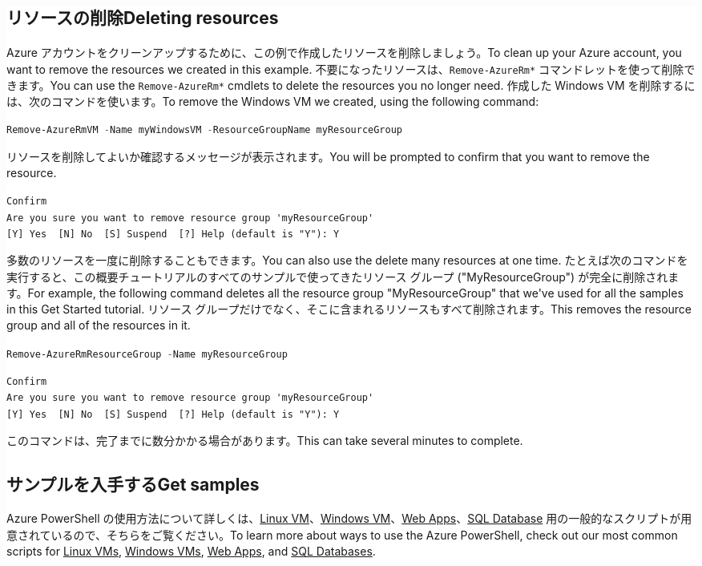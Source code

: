 ## <a name="deleting-resources"></a><span data-ttu-id="63e5d-181">リソースの削除</span><span class="sxs-lookup"><span data-stu-id="63e5d-181">Deleting resources</span></span>

<span data-ttu-id="63e5d-182">Azure アカウントをクリーンアップするために、この例で作成したリソースを削除しましょう。</span><span class="sxs-lookup"><span data-stu-id="63e5d-182">To clean up your Azure account, you want to remove the resources we created in this example.</span></span> <span data-ttu-id="63e5d-183">不要になったリソースは、`Remove-AzureRm*` コマンドレットを使って削除できます。</span><span class="sxs-lookup"><span data-stu-id="63e5d-183">You can use the `Remove-AzureRm*` cmdlets to delete the resources you no longer need.</span></span> <span data-ttu-id="63e5d-184">作成した Windows VM を削除するには、次のコマンドを使います。</span><span class="sxs-lookup"><span data-stu-id="63e5d-184">To remove the Windows VM we created, using the following command:</span></span>

```powershell
Remove-AzureRmVM -Name myWindowsVM -ResourceGroupName myResourceGroup
```

<span data-ttu-id="63e5d-185">リソースを削除してよいか確認するメッセージが表示されます。</span><span class="sxs-lookup"><span data-stu-id="63e5d-185">You will be prompted to confirm that you want to remove the resource.</span></span>

```Output
Confirm
Are you sure you want to remove resource group 'myResourceGroup'
[Y] Yes  [N] No  [S] Suspend  [?] Help (default is "Y"): Y
```

<span data-ttu-id="63e5d-186">多数のリソースを一度に削除することもできます。</span><span class="sxs-lookup"><span data-stu-id="63e5d-186">You can also use the delete many resources at one time.</span></span> <span data-ttu-id="63e5d-187">たとえば次のコマンドを実行すると、この概要チュートリアルのすべてのサンプルで使ってきたリソース グループ ("MyResourceGroup") が完全に削除されます。</span><span class="sxs-lookup"><span data-stu-id="63e5d-187">For example, the following command deletes all the resource group "MyResourceGroup" that we've used for all the samples in this Get Started tutorial.</span></span> <span data-ttu-id="63e5d-188">リソース グループだけでなく、そこに含まれるリソースもすべて削除されます。</span><span class="sxs-lookup"><span data-stu-id="63e5d-188">This removes the resource group and all of the resources in it.</span></span>

```powershell
Remove-AzureRmResourceGroup -Name myResourceGroup
```

```Output
Confirm
Are you sure you want to remove resource group 'myResourceGroup'
[Y] Yes  [N] No  [S] Suspend  [?] Help (default is "Y"): Y
```

<span data-ttu-id="63e5d-189">このコマンドは、完了までに数分かかる場合があります。</span><span class="sxs-lookup"><span data-stu-id="63e5d-189">This can take several minutes to complete.</span></span>

## <a name="get-samples"></a><span data-ttu-id="63e5d-190">サンプルを入手する</span><span class="sxs-lookup"><span data-stu-id="63e5d-190">Get samples</span></span>

<span data-ttu-id="63e5d-191">Azure PowerShell の使用方法について詳しくは、[Linux VM](/azure/virtual-machines/virtual-machines-linux-powershell-samples?toc=%2fpowershell%2fazure%%2ftoc.json)、[Windows VM](/azure/virtual-machines/virtual-machines-windows-powershell-samples?toc=%2fpowershell%2fazure%%2ftoc.json)、[Web Apps](/azure/app-service-web/app-service-powershell-samples?toc=%2fpowershell%2fazure%%2ftoc.json)、[SQL Database](/azure/sql-database/sql-database-powershell-samples?toc=%2fpowershell%2fazure%%2ftoc.json) 用の一般的なスクリプトが用意されているので、そちらをご覧ください。</span><span class="sxs-lookup"><span data-stu-id="63e5d-191">To learn more about ways to use the Azure PowerShell, check out our most common scripts for [Linux VMs](/azure/virtual-machines/virtual-machines-linux-powershell-samples?toc=%2fpowershell%2fazure%%2ftoc.json), [Windows VMs](/azure/virtual-machines/virtual-machines-windows-powershell-samples?toc=%2fpowershell%2fazure%%2ftoc.json), [Web Apps](/azure/app-service-web/app-service-powershell-samples?toc=%2fpowershell%2fazure%%2ftoc.json), and [SQL Databases](/azure/sql-database/sql-database-powershell-samples?toc=%2fpowershell%2fazure%%2ftoc.json).</span></span>
